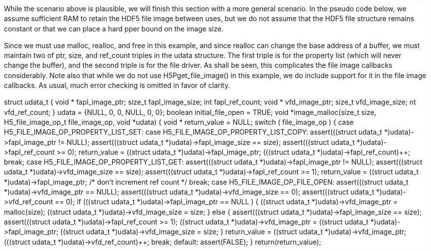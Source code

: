 While the scenario above is plausible, we will finish this section with a more general scenario. In the pseudo code below, we assume sufficient RAM to retain the HDF5 file image between uses, but we do not assume that the HDF5 file structure remains constant or that we can place a hard pper bound on the image size.

Since we must use malloc, realloc, and free in this example, and since realloc can change the base address of a buffer, we must maintain two of ptr, size, and ref\_count triples in the udata structure. The first triple is for the property list (which will never change the buffer), and the second triple is for the file driver. As shall be seen, this complicates the file image callbacks considerably. Note also that while we do not use H5Pget\_file\_image() in this example, we do include support for it in the file image callbacks. As usual, much error checking is omitted in favor of clarity.

struct udata\_t {
void \* fapl\_image\_ptr;
size\_t fapl\_image\_size;
int fapl\_ref\_count;
void \* vfd\_image\_ptr;
size\_t vfd\_image\_size;
nt vfd\_ref\_count;
} udata = {NULL, 0, 0, NULL, 0, 0}; 
boolean initial\_file\_open = TRUE;
void \*image\_malloc(size\_t size, H5\_file\_image\_op\_t file\_image\_op, void \*udata) 
{
          void \* return\_value = NULL; 
          switch ( file\_image\_op ) {
                    case H5\_FILE\_IMAGE\_OP\_PROPERTY\_LIST\_SET:
                    case H5\_FILE\_IMAGE\_OP\_PROPERTY\_LIST\_COPY:
                              assert(((struct udata\_t \*)udata)->fapl\_image\_ptr != NULL); 
                              assert(((struct udata\_t \*)udata)->fapl\_image\_size == size); 
                              assert(((struct udata\_t \*)udata)->fapl\_ref\_count >= 0);
                              return\_value = ((struct udata\_t \*)udata)->fapl\_image\_ptr; 
                              (((struct udata\_t \*)udata)->fapl\_ref\_count)++;
                              break; 
                     case H5\_FILE\_IMAGE\_OP\_PROPERTY\_LIST\_GET:
                              assert(((struct udata\_t \*)udata)->fapl\_image\_ptr != NULL); 
                              assert(((struct udata\_t \*)udata)->vfd\_image\_size == size); 
                              assert(((struct udata\_t \*)udata)->fapl\_ref\_count >= 1);
                              return\_value = ((struct udata\_t \*)udata)->fapl\_image\_ptr; 
                              /\* don’t increment ref count \*/
                              break; 
                      case H5\_FILE\_IMAGE\_OP\_FILE\_OPEN: 
                              assert(((struct udata\_t \*)udata)->vfd\_image\_ptr == NULL); 
                              assert(((struct udata\_t \*)udata)->vfd\_image\_size == 0); 
                              assert(((struct udata\_t \*)udata)->vfd\_ref\_count == 0);
if (((struct udata\_t \*)udata)->fapl\_image\_ptr == NULL ) {
                                        ((struct udata\_t \*)udata)->vfd\_image\_ptr =
malloc(size);
                                        ((struct udata\_t \*)udata)->vfd\_image\_size = size; 
                              } else {
                                        assert(((struct udata\_t \*)udata)->fapl\_image\_size ==
size);
                                                  assert(((struct udata\_t \*)udata)->fapl\_ref\_count >=
1);
                                        ((struct udata\_t \*)udata)->vfd\_image\_ptr = 
((struct udata\_t \*)udata)->fapl\_image\_ptr;
                                                  ((struct udata\_t \*)udata)->vfd\_image\_size = size;
                               }
                               return\_value = ((struct udata\_t \*)udata)->vfd\_image\_ptr;
                               (((struct udata\_t \*)udata)->vfd\_ref\_count)++;
                               break;
                default:
                               assert(FALSE);
          }
          return(return\_value);
